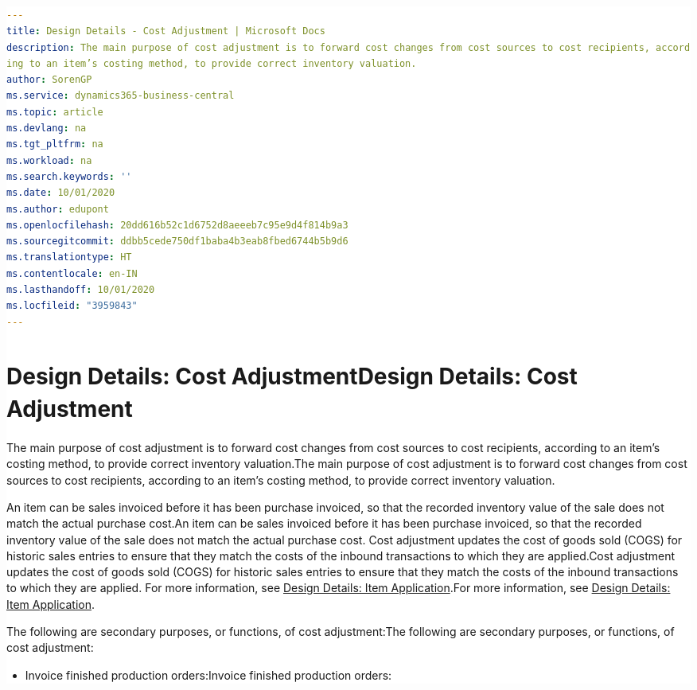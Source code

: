 ```yaml
---
title: Design Details - Cost Adjustment | Microsoft Docs
description: The main purpose of cost adjustment is to forward cost changes from cost sources to cost recipients, according to an item’s costing method, to provide correct inventory valuation.
author: SorenGP
ms.service: dynamics365-business-central
ms.topic: article
ms.devlang: na
ms.tgt_pltfrm: na
ms.workload: na
ms.search.keywords: ''
ms.date: 10/01/2020
ms.author: edupont
ms.openlocfilehash: 20dd616b52c1d6752d8aeeeb7c95e9d4f814b9a3
ms.sourcegitcommit: ddbb5cede750df1baba4b3eab8fbed6744b5b9d6
ms.translationtype: HT
ms.contentlocale: en-IN
ms.lasthandoff: 10/01/2020
ms.locfileid: "3959843"
---
```

# <a name="design-details-cost-adjustment"></a><span data-ttu-id="45b77-103">Design Details: Cost Adjustment</span><span class="sxs-lookup"><span data-stu-id="45b77-103">Design Details: Cost Adjustment</span></span>

<span data-ttu-id="45b77-104">The main purpose of cost adjustment is to forward cost changes from cost sources to cost recipients, according to an item’s costing method, to provide correct inventory valuation.</span><span class="sxs-lookup"><span data-stu-id="45b77-104">The main purpose of cost adjustment is to forward cost changes from cost sources to cost recipients, according to an item’s costing method, to provide correct inventory valuation.</span></span>  

<span data-ttu-id="45b77-105">An item can be sales invoiced before it has been purchase invoiced, so that the recorded inventory value of the sale does not match the actual purchase cost.</span><span class="sxs-lookup"><span data-stu-id="45b77-105">An item can be sales invoiced before it has been purchase invoiced, so that the recorded inventory value of the sale does not match the actual purchase cost.</span></span> <span data-ttu-id="45b77-106">Cost adjustment updates the cost of goods sold (COGS) for historic sales entries to ensure that they match the costs of the inbound transactions to which they are applied.</span><span class="sxs-lookup"><span data-stu-id="45b77-106">Cost adjustment updates the cost of goods sold (COGS) for historic sales entries to ensure that they match the costs of the inbound transactions to which they are applied.</span></span> <span data-ttu-id="45b77-107">For more information, see [Design Details: Item Application](design-details-item-application.md).</span><span class="sxs-lookup"><span data-stu-id="45b77-107">For more information, see [Design Details: Item Application](design-details-item-application.md).</span></span>  

<span data-ttu-id="45b77-108">The following are secondary purposes, or functions, of cost adjustment:</span><span class="sxs-lookup"><span data-stu-id="45b77-108">The following are secondary purposes, or functions, of cost adjustment:</span></span>  

* <span data-ttu-id="45b77-109">Invoice finished production orders:</span><span class="sxs-lookup"><span data-stu-id="45b77-109">Invoice finished production orders:</span></span>  
